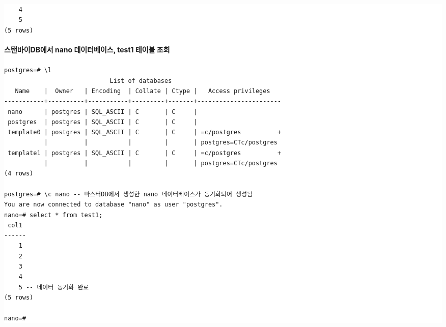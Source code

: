 ```
    4
    5
(5 rows)
```

#### 스탠바이DB에서 nano 데이터베이스, test1 테이블 조회
```
postgres=# \l
                             List of databases
   Name    |  Owner   | Encoding  | Collate | Ctype |   Access privileges
-----------+----------+-----------+---------+-------+-----------------------
 nano      | postgres | SQL_ASCII | C       | C     |
 postgres  | postgres | SQL_ASCII | C       | C     |
 template0 | postgres | SQL_ASCII | C       | C     | =c/postgres          +
           |          |           |         |       | postgres=CTc/postgres
 template1 | postgres | SQL_ASCII | C       | C     | =c/postgres          +
           |          |           |         |       | postgres=CTc/postgres
(4 rows)

postgres=# \c nano -- 마스터DB에서 생성한 nano 데이터베이스가 동기화되어 생성됨
You are now connected to database "nano" as user "postgres".
nano=# select * from test1;
 col1
------
    1
    2
    3
    4
    5 -- 데이터 동기화 완료
(5 rows)

nano=#
```
